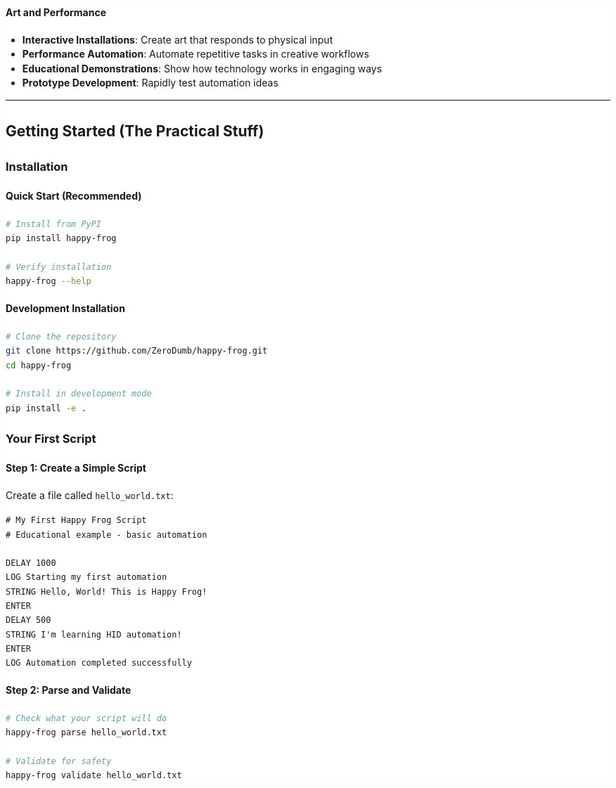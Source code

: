 #### **Art and Performance**
- **Interactive Installations**: Create art that responds to physical input
- **Performance Automation**: Automate repetitive tasks in creative workflows
- **Educational Demonstrations**: Show how technology works in engaging ways
- **Prototype Development**: Rapidly test automation ideas

---

## Getting Started (The Practical Stuff)

### Installation

#### **Quick Start (Recommended)**
```bash
# Install from PyPI
pip install happy-frog

# Verify installation
happy-frog --help
```

#### **Development Installation**
```bash
# Clone the repository
git clone https://github.com/ZeroDumb/happy-frog.git
cd happy-frog

# Install in development mode
pip install -e .
```

### Your First Script

#### **Step 1: Create a Simple Script**
Create a file called `hello_world.txt`:

```txt
# My First Happy Frog Script
# Educational example - basic automation

DELAY 1000
LOG Starting my first automation
STRING Hello, World! This is Happy Frog!
ENTER
DELAY 500
STRING I'm learning HID automation!
ENTER
LOG Automation completed successfully
```

#### **Step 2: Parse and Validate**
```bash
# Check what your script will do
happy-frog parse hello_world.txt

# Validate for safety
happy-frog validate hello_world.txt
```
